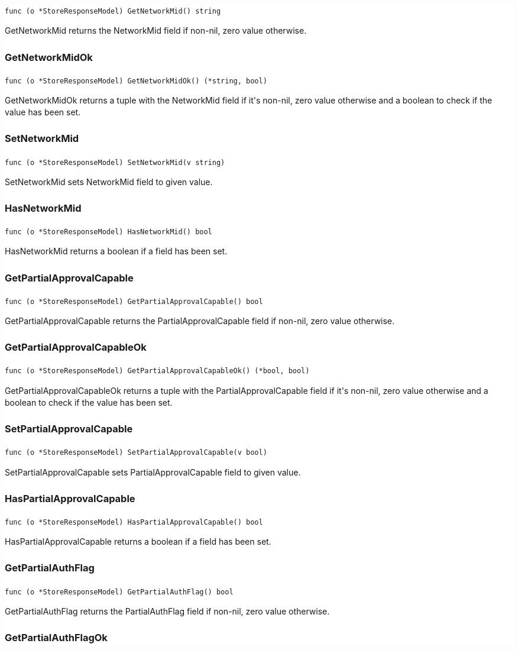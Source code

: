 `func (o *StoreResponseModel) GetNetworkMid() string`

GetNetworkMid returns the NetworkMid field if non-nil, zero value otherwise.

### GetNetworkMidOk

`func (o *StoreResponseModel) GetNetworkMidOk() (*string, bool)`

GetNetworkMidOk returns a tuple with the NetworkMid field if it's non-nil, zero value otherwise
and a boolean to check if the value has been set.

### SetNetworkMid

`func (o *StoreResponseModel) SetNetworkMid(v string)`

SetNetworkMid sets NetworkMid field to given value.

### HasNetworkMid

`func (o *StoreResponseModel) HasNetworkMid() bool`

HasNetworkMid returns a boolean if a field has been set.

### GetPartialApprovalCapable

`func (o *StoreResponseModel) GetPartialApprovalCapable() bool`

GetPartialApprovalCapable returns the PartialApprovalCapable field if non-nil, zero value otherwise.

### GetPartialApprovalCapableOk

`func (o *StoreResponseModel) GetPartialApprovalCapableOk() (*bool, bool)`

GetPartialApprovalCapableOk returns a tuple with the PartialApprovalCapable field if it's non-nil, zero value otherwise
and a boolean to check if the value has been set.

### SetPartialApprovalCapable

`func (o *StoreResponseModel) SetPartialApprovalCapable(v bool)`

SetPartialApprovalCapable sets PartialApprovalCapable field to given value.

### HasPartialApprovalCapable

`func (o *StoreResponseModel) HasPartialApprovalCapable() bool`

HasPartialApprovalCapable returns a boolean if a field has been set.

### GetPartialAuthFlag

`func (o *StoreResponseModel) GetPartialAuthFlag() bool`

GetPartialAuthFlag returns the PartialAuthFlag field if non-nil, zero value otherwise.

### GetPartialAuthFlagOk
